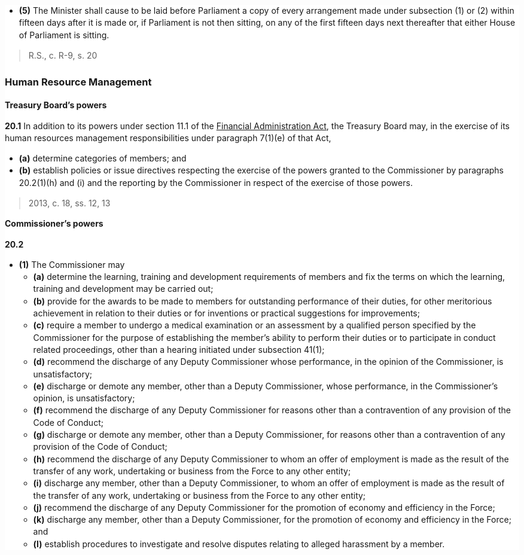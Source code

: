 - **(5)** The Minister shall cause to be laid before Parliament a copy of every arrangement made under subsection (1) or (2) within fifteen days after it is made or, if Parliament is not then sitting, on any of the first fifteen days next thereafter that either House of Parliament is sitting.
> R.S., c. R-9, s. 20





### Human Resource Management



**Treasury Board’s powers**

**20.1** In addition to its powers under section 11.1 of the [Financial Administration Act](/en/Acts/Revised%20Statutes%20of%20Canada/F/F-11.md), the Treasury Board may, in the exercise of its human resources management responsibilities under paragraph 7(1)(e) of that Act,
- **(a)** determine categories of members; and
- **(b)** establish policies or issue directives respecting the exercise of the powers granted to the Commissioner by paragraphs 20.2(1)(h) and (i) and the reporting by the Commissioner in respect of the exercise of those powers.
> 2013, c. 18, ss. 12, 13





**Commissioner’s powers**

**20.2** 

- **(1)** The Commissioner may
	- **(a)** determine the learning, training and development requirements of members and fix the terms on which the learning, training and development may be carried out;
	- **(b)** provide for the awards to be made to members for outstanding performance of their duties, for other meritorious achievement in relation to their duties or for inventions or practical suggestions for improvements;
	- **(c)** require a member to undergo a medical examination or an assessment by a qualified person specified by the Commissioner for the purpose of establishing the member’s ability to perform their duties or to participate in conduct related proceedings, other than a hearing initiated under subsection 41(1);
	- **(d)** recommend the discharge of any Deputy Commissioner whose performance, in the opinion of the Commissioner, is unsatisfactory;
	- **(e)** discharge or demote any member, other than a Deputy Commissioner, whose performance, in the Commissioner’s opinion, is unsatisfactory;
	- **(f)** recommend the discharge of any Deputy Commissioner for reasons other than a contravention of any provision of the Code of Conduct;
	- **(g)** discharge or demote any member, other than a Deputy Commissioner, for reasons other than a contravention of any provision of the Code of Conduct;
	- **(h)** recommend the discharge of any Deputy Commissioner to whom an offer of employment is made as the result of the transfer of any work, undertaking or business from the Force to any other entity;
	- **(i)** discharge any member, other than a Deputy Commissioner, to whom an offer of employment is made as the result of the transfer of any work, undertaking or business from the Force to any other entity;
	- **(j)** recommend the discharge of any Deputy Commissioner for the promotion of economy and efficiency in the Force;
	- **(k)** discharge any member, other than a Deputy Commissioner, for the promotion of economy and efficiency in the Force; and
	- **(l)** establish procedures to investigate and resolve disputes relating to alleged harassment by a member.
